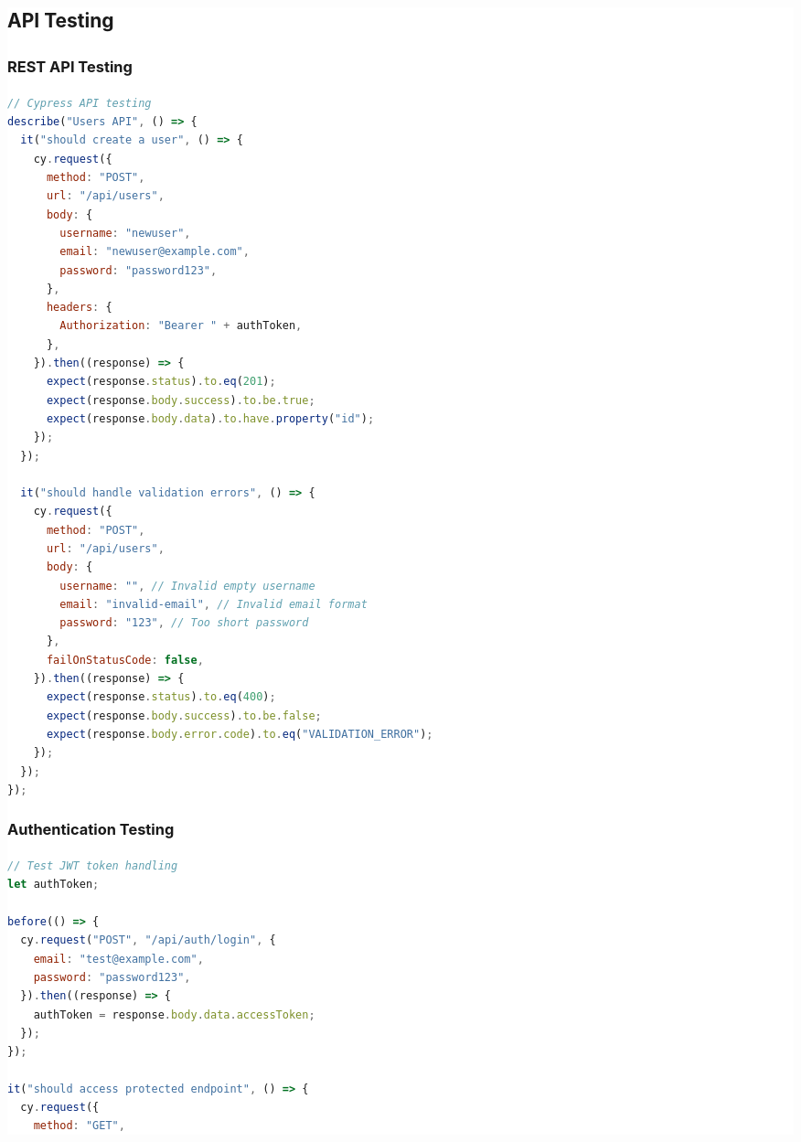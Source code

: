 ## API Testing

### REST API Testing

```javascript
// Cypress API testing
describe("Users API", () => {
  it("should create a user", () => {
    cy.request({
      method: "POST",
      url: "/api/users",
      body: {
        username: "newuser",
        email: "newuser@example.com",
        password: "password123",
      },
      headers: {
        Authorization: "Bearer " + authToken,
      },
    }).then((response) => {
      expect(response.status).to.eq(201);
      expect(response.body.success).to.be.true;
      expect(response.body.data).to.have.property("id");
    });
  });

  it("should handle validation errors", () => {
    cy.request({
      method: "POST",
      url: "/api/users",
      body: {
        username: "", // Invalid empty username
        email: "invalid-email", // Invalid email format
        password: "123", // Too short password
      },
      failOnStatusCode: false,
    }).then((response) => {
      expect(response.status).to.eq(400);
      expect(response.body.success).to.be.false;
      expect(response.body.error.code).to.eq("VALIDATION_ERROR");
    });
  });
});
```

### Authentication Testing

```javascript
// Test JWT token handling
let authToken;

before(() => {
  cy.request("POST", "/api/auth/login", {
    email: "test@example.com",
    password: "password123",
  }).then((response) => {
    authToken = response.body.data.accessToken;
  });
});

it("should access protected endpoint", () => {
  cy.request({
    method: "GET",
```